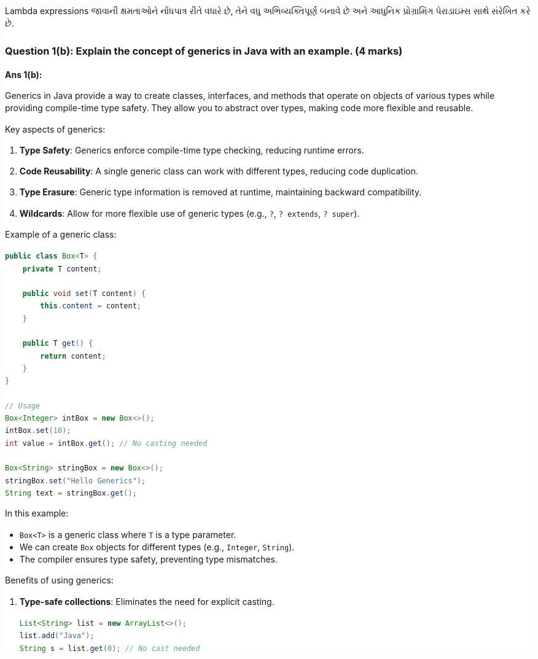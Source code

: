 Lambda expressions જાવાની ક્ષમતાઓને નોંધપાત્ર રીતે વધારે છે, તેને વધુ અભિવ્યક્તિપૂર્ણ બનાવે છે અને આધુનિક પ્રોગ્રામિંગ પેરાડાઇમ્સ સાથે સંરેખિત કરે છે.

### Question 1(b): Explain the concept of generics in Java with an example. (4 marks)

**Ans 1(b):**

Generics in Java provide a way to create classes, interfaces, and methods that operate on objects of various types while providing compile-time type safety. They allow you to abstract over types, making code more flexible and reusable.

Key aspects of generics:

1. **Type Safety**: Generics enforce compile-time type checking, reducing runtime errors.

2. **Code Reusability**: A single generic class can work with different types, reducing code duplication.

3. **Type Erasure**: Generic type information is removed at runtime, maintaining backward compatibility.

4. **Wildcards**: Allow for more flexible use of generic types (e.g., `?`, `? extends`, `? super`).

Example of a generic class:

```java
public class Box<T> {
    private T content;

    public void set(T content) {
        this.content = content;
    }

    public T get() {
        return content;
    }
}

// Usage
Box<Integer> intBox = new Box<>();
intBox.set(10);
int value = intBox.get(); // No casting needed

Box<String> stringBox = new Box<>();
stringBox.set("Hello Generics");
String text = stringBox.get();
```

In this example:
- `Box<T>` is a generic class where `T` is a type parameter.
- We can create `Box` objects for different types (e.g., `Integer`, `String`).
- The compiler ensures type safety, preventing type mismatches.

Benefits of using generics:

1. **Type-safe collections**: Eliminates the need for explicit casting.
   ```java
   List<String> list = new ArrayList<>();
   list.add("Java");
   String s = list.get(0); // No cast needed
   ```
